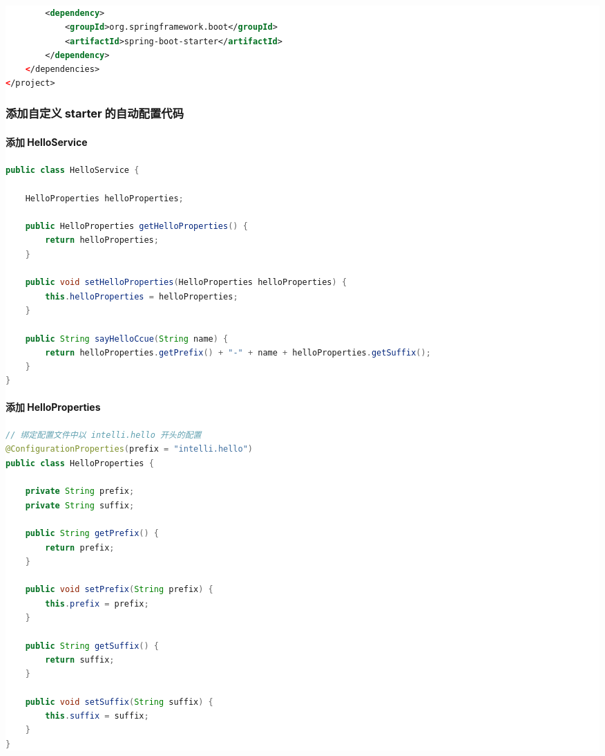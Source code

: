 ```xml
        <dependency>
            <groupId>org.springframework.boot</groupId>
            <artifactId>spring-boot-starter</artifactId>
        </dependency>
    </dependencies>
</project>
```

### 添加自定义 starter 的自动配置代码

#### 添加 HelloService

```java
public class HelloService {

    HelloProperties helloProperties;

    public HelloProperties getHelloProperties() {
        return helloProperties;
    }

    public void setHelloProperties(HelloProperties helloProperties) {
        this.helloProperties = helloProperties;
    }

    public String sayHelloCcue(String name) {
        return helloProperties.getPrefix() + "-" + name + helloProperties.getSuffix();
    }
}
```

#### 添加 HelloProperties

```java
// 绑定配置文件中以 intelli.hello 开头的配置
@ConfigurationProperties(prefix = "intelli.hello")
public class HelloProperties {

    private String prefix;
    private String suffix;

    public String getPrefix() {
        return prefix;
    }

    public void setPrefix(String prefix) {
        this.prefix = prefix;
    }

    public String getSuffix() {
        return suffix;
    }

    public void setSuffix(String suffix) {
        this.suffix = suffix;
    }
}
```
